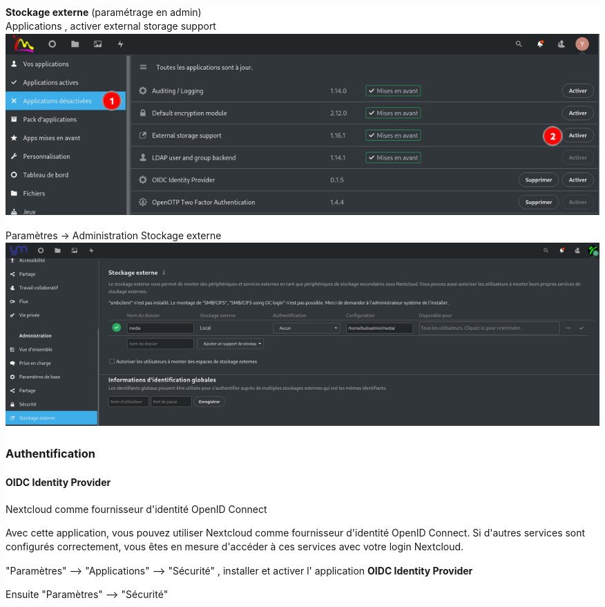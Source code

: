 **Stockage externe** (paramétrage en admin)  
Applications , activer external storage support  
![](cloud_ouestyan_xyz10.png)  

Paramètres &rarr; Administration Stockage externe  
![](cloud_ouestyan_xyz11.png)  

### Authentification

#### OIDC Identity Provider

Nextcloud comme fournisseur d'identité OpenID Connect

Avec cette application, vous pouvez utiliser Nextcloud comme fournisseur d'identité OpenID Connect. Si d'autres services sont configurés correctement, vous êtes en mesure d'accéder à ces services avec votre login Nextcloud.

"Paramètres" --> "Applications" --> "Sécurité"  , installer et activer l' application **OIDC Identity Provider** 

Ensuite "Paramètres" --> "Sécurité"  